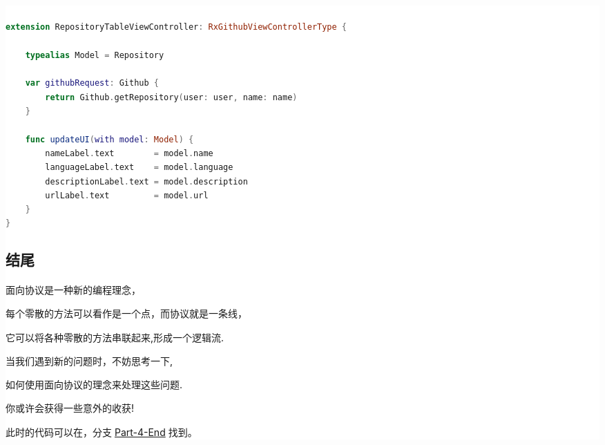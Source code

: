 ```swift

extension RepositoryTableViewController: RxGithubViewControllerType {
    
    typealias Model = Repository
    
    var githubRequest: Github {
        return Github.getRepository(user: user, name: name)
    }
    
    func updateUI(with model: Model) {
        nameLabel.text        = model.name
        languageLabel.text    = model.language
        descriptionLabel.text = model.description
        urlLabel.text         = model.url
    }
}
```

## 结尾

面向协议是一种新的编程理念，

每个零散的方法可以看作是一个点，而协议就是一条线，

它可以将各种零散的方法串联起来,形成一个逻辑流.

当我们遇到新的问题时，不妨思考一下,

如何使用面向协议的理念来处理这些问题.

你或许会获得一些意外的收获!

此时的代码可以在，分支 [Part-4-End](https://github.com/beeth0ven/Networking/tree/Part-4-End) 找到。





